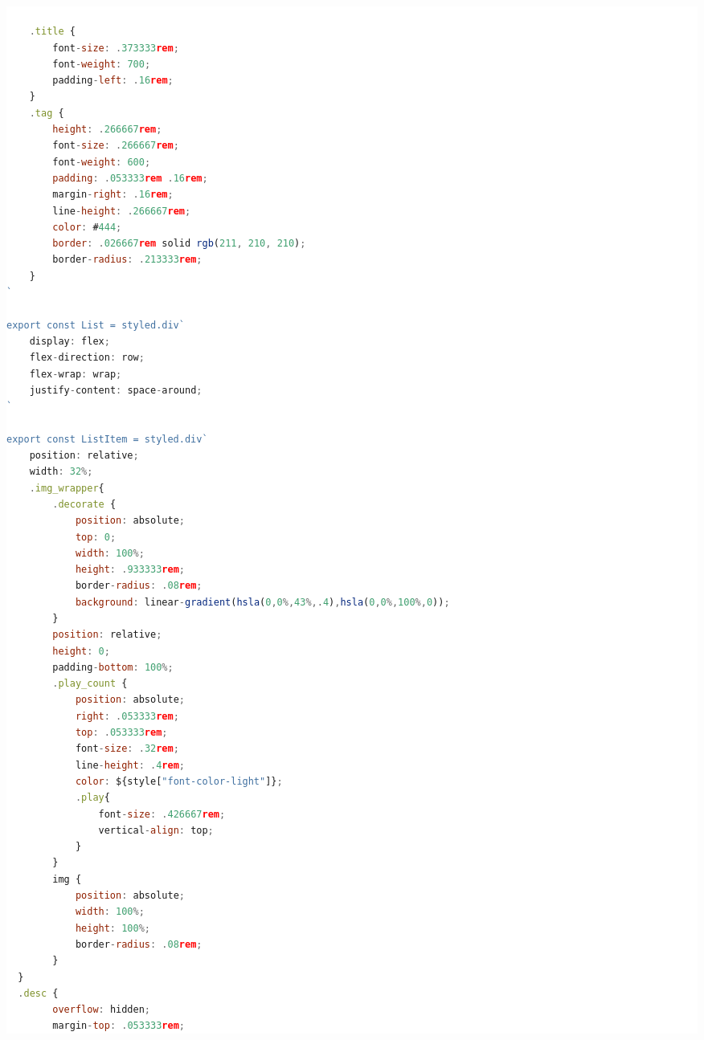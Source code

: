 ```js

    .title {
        font-size: .373333rem;
        font-weight: 700;
        padding-left: .16rem;
    }
    .tag {
        height: .266667rem;
        font-size: .266667rem;
        font-weight: 600;
        padding: .053333rem .16rem;
        margin-right: .16rem;
        line-height: .266667rem;
        color: #444;
        border: .026667rem solid rgb(211, 210, 210);
        border-radius: .213333rem;
    }
`

export const List = styled.div`
    display: flex;
    flex-direction: row;
    flex-wrap: wrap;
    justify-content: space-around;
`

export const ListItem = styled.div`
    position: relative;
    width: 32%;
    .img_wrapper{
        .decorate {
            position: absolute;
            top: 0;
            width: 100%;
            height: .933333rem;
            border-radius: .08rem;
            background: linear-gradient(hsla(0,0%,43%,.4),hsla(0,0%,100%,0));
        }
        position: relative;
        height: 0;
        padding-bottom: 100%;
        .play_count {
            position: absolute;
            right: .053333rem;
            top: .053333rem;
            font-size: .32rem;
            line-height: .4rem;
            color: ${style["font-color-light"]};
            .play{
                font-size: .426667rem;
                vertical-align: top;
            }
        }
        img {
            position: absolute;
            width: 100%;
            height: 100%;
            border-radius: .08rem;
        }
  }
  .desc {
        overflow: hidden;
        margin-top: .053333rem;
```